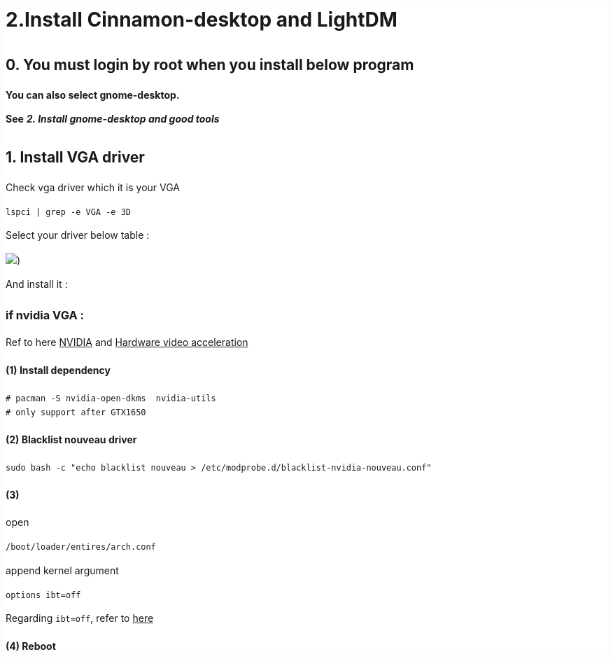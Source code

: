 # 2.Install Cinnamon-desktop and LightDM

## 0. You must login by root when you install below program

**You can also select gnome-desktop.**

**See** _**2. Install gnome-desktop and good tools**_

## 1. Install VGA driver

Check vga driver which it is your VGA

```text
lspci | grep -e VGA -e 3D
```

Select your driver below table :

![](https://i.imgur.com/vKM8eXq.png))

And install it :

### if nvidia VGA :

Ref to here [NVIDIA](https://wiki.archlinux.org/title/NVIDIA) and [Hardware video acceleration](https://wiki.archlinux.org/title/Hardware_video_acceleration#VDPAU_drivers)

#### (1) Install dependency

```
# pacman -S nvidia-open-dkms  nvidia-utils
# only support after GTX1650
```
#### (2) Blacklist nouveau driver

```
sudo bash -c "echo blacklist nouveau > /etc/modprobe.d/blacklist-nvidia-nouveau.conf"
```
#### (3)

open

```
/boot/loader/entires/arch.conf
```

append kernel argument

```
options ibt=off
```

Regarding `ibt=off`, refer to [here](https://github.com/NVIDIA/open-gpu-kernel-modules/issues/256#issuecomment-1140425559)

#### (4) Reboot 
